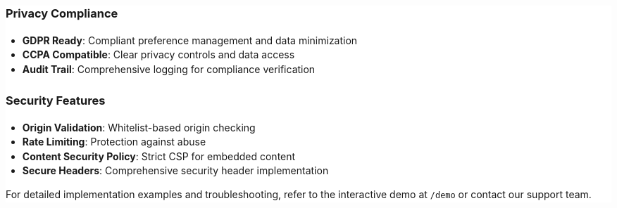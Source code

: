 ### Privacy Compliance
- **GDPR Ready**: Compliant preference management and data minimization
- **CCPA Compatible**: Clear privacy controls and data access
- **Audit Trail**: Comprehensive logging for compliance verification

### Security Features
- **Origin Validation**: Whitelist-based origin checking
- **Rate Limiting**: Protection against abuse
- **Content Security Policy**: Strict CSP for embedded content
- **Secure Headers**: Comprehensive security header implementation

For detailed implementation examples and troubleshooting, refer to the interactive demo at `/demo` or contact our support team.